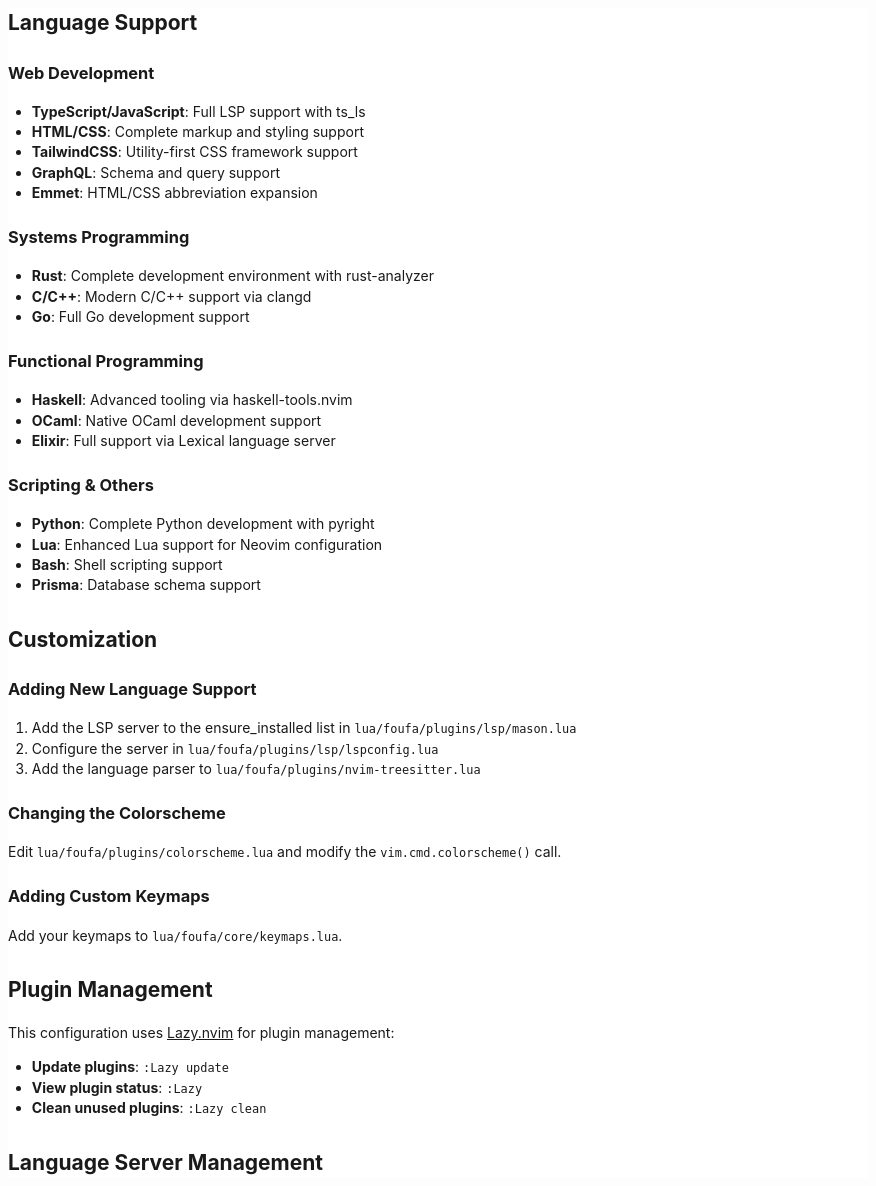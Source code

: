 ## Language Support

### Web Development
- **TypeScript/JavaScript**: Full LSP support with ts_ls
- **HTML/CSS**: Complete markup and styling support
- **TailwindCSS**: Utility-first CSS framework support
- **GraphQL**: Schema and query support
- **Emmet**: HTML/CSS abbreviation expansion

### Systems Programming
- **Rust**: Complete development environment with rust-analyzer
- **C/C++**: Modern C/C++ support via clangd
- **Go**: Full Go development support

### Functional Programming
- **Haskell**: Advanced tooling via haskell-tools.nvim
- **OCaml**: Native OCaml development support
- **Elixir**: Full support via Lexical language server

### Scripting & Others
- **Python**: Complete Python development with pyright
- **Lua**: Enhanced Lua support for Neovim configuration
- **Bash**: Shell scripting support
- **Prisma**: Database schema support

## Customization

### Adding New Language Support

1. Add the LSP server to the ensure_installed list in `lua/foufa/plugins/lsp/mason.lua`
2. Configure the server in `lua/foufa/plugins/lsp/lspconfig.lua`
3. Add the language parser to `lua/foufa/plugins/nvim-treesitter.lua`

### Changing the Colorscheme

Edit `lua/foufa/plugins/colorscheme.lua` and modify the `vim.cmd.colorscheme()` call.

### Adding Custom Keymaps

Add your keymaps to `lua/foufa/core/keymaps.lua`.

## Plugin Management

This configuration uses [Lazy.nvim](https://github.com/folke/lazy.nvim) for plugin management:

- **Update plugins**: `:Lazy update`
- **View plugin status**: `:Lazy`
- **Clean unused plugins**: `:Lazy clean`

## Language Server Management
